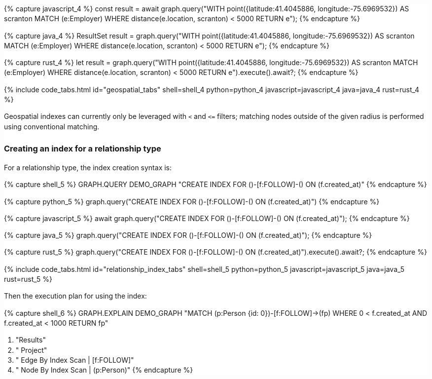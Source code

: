 {% capture javascript_4 %}
const result = await graph.query("WITH point({latitude:41.4045886, longitude:-75.6969532}) AS scranton MATCH (e:Employer) WHERE distance(e.location, scranton) < 5000 RETURN e");
{% endcapture %}

{% capture java_4 %}
ResultSet result = graph.query("WITH point({latitude:41.4045886, longitude:-75.6969532}) AS scranton MATCH (e:Employer) WHERE distance(e.location, scranton) < 5000 RETURN e");
{% endcapture %}

{% capture rust_4 %}
let result = graph.query("WITH point({latitude:41.4045886, longitude:-75.6969532}) AS scranton MATCH (e:Employer) WHERE distance(e.location, scranton) < 5000 RETURN e").execute().await?;
{% endcapture %}

{% include code_tabs.html id="geospatial_tabs" shell=shell_4 python=python_4 javascript=javascript_4 java=java_4 rust=rust_4 %}

Geospatial indexes can currently only be leveraged with `<` and `<=` filters; matching nodes outside of the given radius is performed using conventional matching.

### Creating an index for a relationship type

For a relationship type, the index creation syntax is:

{% capture shell_5 %}
GRAPH.QUERY DEMO_GRAPH "CREATE INDEX FOR ()-[f:FOLLOW]-() ON (f.created_at)"
{% endcapture %}

{% capture python_5 %}
graph.query("CREATE INDEX FOR ()-[f:FOLLOW]-() ON (f.created_at)")
{% endcapture %}

{% capture javascript_5 %}
await graph.query("CREATE INDEX FOR ()-[f:FOLLOW]-() ON (f.created_at)");
{% endcapture %}

{% capture java_5 %}
graph.query("CREATE INDEX FOR ()-[f:FOLLOW]-() ON (f.created_at)");
{% endcapture %}

{% capture rust_5 %}
graph.query("CREATE INDEX FOR ()-[f:FOLLOW]-() ON (f.created_at)").execute().await?;
{% endcapture %}

{% include code_tabs.html id="relationship_index_tabs" shell=shell_5 python=python_5 javascript=javascript_5 java=java_5 rust=rust_5 %}

Then the execution plan for using the index:

{% capture shell_6 %}
GRAPH.EXPLAIN DEMO_GRAPH "MATCH (p:Person {id: 0})-[f:FOLLOW]->(fp) WHERE 0 < f.created_at AND f.created_at < 1000 RETURN fp"
1) "Results"
2) "    Project"
3) "        Edge By Index Scan | [f:FOLLOW]"
4) "            Node By Index Scan | (p:Person)"
{% endcapture %}
